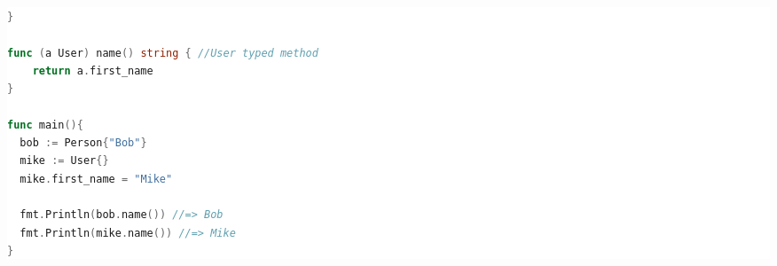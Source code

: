 ```go
}

func (a User) name() string { //User typed method
    return a.first_name
}

func main(){
  bob := Person{"Bob"}
  mike := User{}
  mike.first_name = "Mike"

  fmt.Println(bob.name()) //=> Bob
  fmt.Println(mike.name()) //=> Mike
}
```
